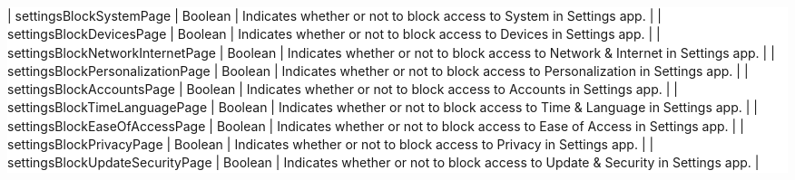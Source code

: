 | settingsBlockSystemPage                               | Boolean                                                                                                                        | Indicates whether or not to block access to System in Settings app.                                                                                                                                                                                                                                                                                                                                                                                                                         |
| settingsBlockDevicesPage                              | Boolean                                                                                                                        | Indicates whether or not to block access to Devices in Settings app.                                                                                                                                                                                                                                                                                                                                                                                                                        |
| settingsBlockNetworkInternetPage                      | Boolean                                                                                                                        | Indicates whether or not to block access to Network & Internet in Settings app.                                                                                                                                                                                                                                                                                                                                                                                                             |
| settingsBlockPersonalizationPage                      | Boolean                                                                                                                        | Indicates whether or not to block access to Personalization in Settings app.                                                                                                                                                                                                                                                                                                                                                                                                                |
| settingsBlockAccountsPage                             | Boolean                                                                                                                        | Indicates whether or not to block access to Accounts in Settings app.                                                                                                                                                                                                                                                                                                                                                                                                                       |
| settingsBlockTimeLanguagePage                         | Boolean                                                                                                                        | Indicates whether or not to block access to Time & Language in Settings app.                                                                                                                                                                                                                                                                                                                                                                                                                |
| settingsBlockEaseOfAccessPage                         | Boolean                                                                                                                        | Indicates whether or not to block access to Ease of Access in Settings app.                                                                                                                                                                                                                                                                                                                                                                                                                 |
| settingsBlockPrivacyPage                              | Boolean                                                                                                                        | Indicates whether or not to block access to Privacy in Settings app.                                                                                                                                                                                                                                                                                                                                                                                                                        |
| settingsBlockUpdateSecurityPage                       | Boolean                                                                                                                        | Indicates whether or not to block access to Update & Security in Settings app.                                                                                                                                                                                                                                                                                                                                                                                                              |